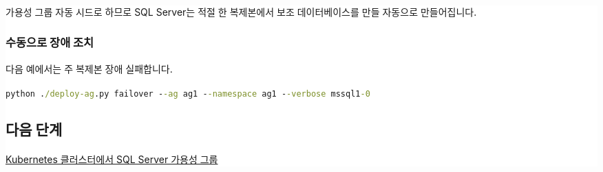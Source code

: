 가용성 그룹 자동 시드로 하므로 SQL Server는 적절 한 복제본에서 보조 데이터베이스를 만들 자동으로 만들어집니다.

### <a name="manually-failover"></a>수동으로 장애 조치

다음 예에서는 주 복제본 장애 실패합니다.

```cmd
python ./deploy-ag.py failover --ag ag1 --namespace ag1 --verbose mssql1-0
```

## <a name="next-steps"></a>다음 단계

[Kubernetes 클러스터에서 SQL Server 가용성 그룹](sql-server-ag-kubernetes.md)